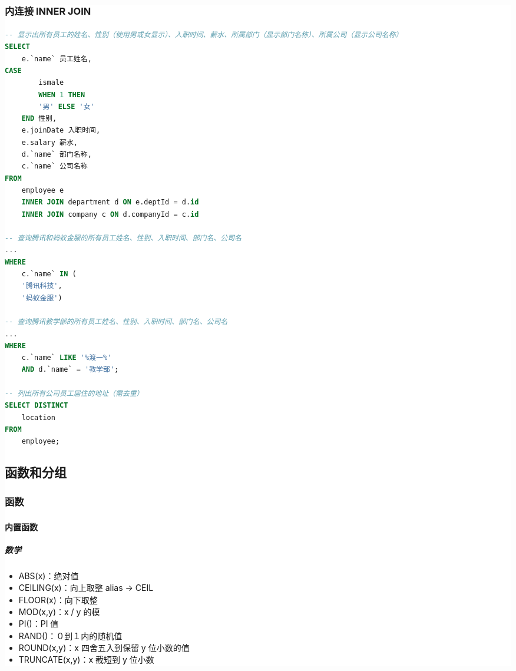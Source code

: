 ### 内连接 INNER JOIN

```sql
-- 显示出所有员工的姓名、性别（使用男或女显示）、入职时间、薪水、所属部门（显示部门名称）、所属公司（显示公司名称）
SELECT
	e.`name` 员工姓名,
CASE
		ismale 
		WHEN 1 THEN
		'男' ELSE '女' 
	END 性别,
	e.joinDate 入职时间,
	e.salary 薪水,
	d.`name` 部门名称,
	c.`name` 公司名称 
FROM
	employee e
	INNER JOIN department d ON e.deptId = d.id
	INNER JOIN company c ON d.companyId = c.id

-- 查询腾讯和蚂蚁金服的所有员工姓名、性别、入职时间、部门名、公司名
...
WHERE
	c.`name` IN (
	'腾讯科技',
	'蚂蚁金服')

-- 查询腾讯教学部的所有员工姓名、性别、入职时间、部门名、公司名
...
WHERE
	c.`name` LIKE '%渡一%' 
	AND d.`name` = '教学部';

-- 列出所有公司员工居住的地址（需去重）
SELECT DISTINCT
	location 
FROM
	employee;
```



## 函数和分组

### 函数

#### 内置函数

##### 数学

- ABS(x)：绝对值
- CEILING(x)：向上取整 alias -> CEIL
- FLOOR(x)：向下取整
- MOD(x,y)：x / y 的模
- PI()：PI 值
- RAND()：０到１内的随机值
- ROUND(x,y)：x 四舍五入到保留 y 位小数的值
- TRUNCATE(x,y)：x 截短到 y 位小数
